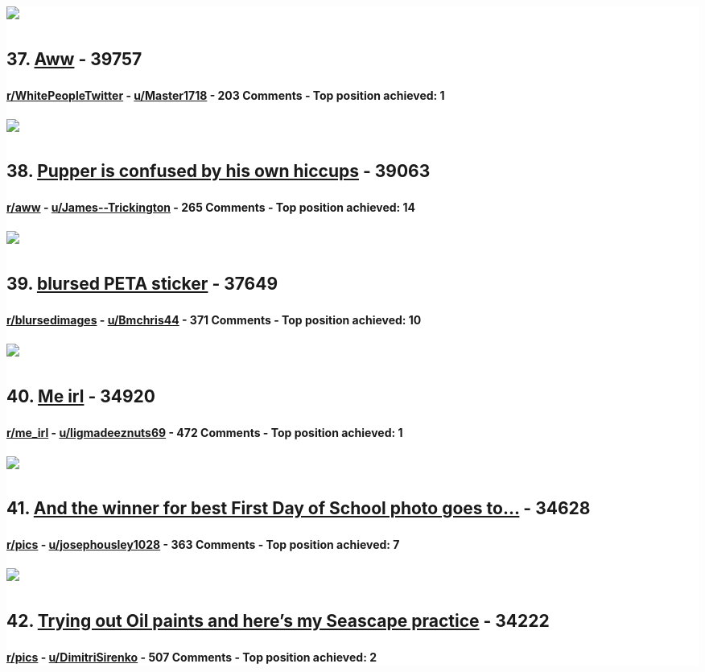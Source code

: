 <a href="https://i.redd.it/j3nigiv4u5l31.jpg"><img src="https://a.thumbs.redditmedia.com/IH8GrkbvFFVWj7eKnUVklTvBrGNNS3HLQizIaG5do_4.jpg"></img></a>

## 37. [Aww](http://reddit.com/r/WhitePeopleTwitter/comments/d0usob/aww/) - 39757
#### [r/WhitePeopleTwitter](http://reddit.com/r/WhitePeopleTwitter) - [u/Master1718](http://reddit.com/u/Master1718) - 203 Comments - Top position achieved: 1

<a href="https://i.redd.it/116d1yuyo5l31.png"><img src="https://a.thumbs.redditmedia.com/F-mN-g4-85z84LTNJ0mMM2BPFU-XXe8hpJxZU27sqU8.jpg"></img></a>

## 38. [Pupper is confused by his own hiccups](http://reddit.com/r/aww/comments/d0wurw/pupper_is_confused_by_his_own_hiccups/) - 39063
#### [r/aww](http://reddit.com/r/aww) - [u/James--Trickington](http://reddit.com/u/James--Trickington) - 265 Comments - Top position achieved: 14

<a href="https://v.redd.it/q1hqvbavp6l31"><img src="https://b.thumbs.redditmedia.com/dsWSfzW-XMAW39TVCbH6B8O7b9t20uUMeesh_WHRb6E.jpg"></img></a>

## 39. [blursed PETA sticker](http://reddit.com/r/blursedimages/comments/d11rq4/blursed_peta_sticker/) - 37649
#### [r/blursedimages](http://reddit.com/r/blursedimages) - [u/Bmchris44](http://reddit.com/u/Bmchris44) - 371 Comments - Top position achieved: 10

<a href="https://i.redd.it/fdacfm2zm8l31.png"><img src="https://a.thumbs.redditmedia.com/4lvy2zU9xsz3YssuBJXk3fpt56Y9na7bZTp0YJjDI50.jpg"></img></a>

## 40. [Me irl](http://reddit.com/r/me_irl/comments/d0sk9t/me_irl/) - 34920
#### [r/me_irl](http://reddit.com/r/me_irl) - [u/ligmadeeznuts69](http://reddit.com/u/ligmadeeznuts69) - 472 Comments - Top position achieved: 1

<a href="https://i.redd.it/oi0gckk584l31.jpg"><img src="https://b.thumbs.redditmedia.com/BzIsy9fJfoA_OvNiq0jemydHSjHNAKNu4jPTlG4u4ZE.jpg"></img></a>

## 41. [And the winner for best First Day of School photo goes to...](http://reddit.com/r/pics/comments/d10hpr/and_the_winner_for_best_first_day_of_school_photo/) - 34628
#### [r/pics](http://reddit.com/r/pics) - [u/josephousley1028](http://reddit.com/u/josephousley1028) - 363 Comments - Top position achieved: 7

<a href="https://i.redd.it/ck8zbn6w48l31.jpg"><img src="https://a.thumbs.redditmedia.com/_WhPxKX3lca52GpEt51elWalF2bY83_uWVVyAbee6G0.jpg"></img></a>

## 42. [Trying out Oil paints and here’s my Seascape practice](http://reddit.com/r/pics/comments/d13kkh/trying_out_oil_paints_and_heres_my_seascape/) - 34222
#### [r/pics](http://reddit.com/r/pics) - [u/DimitriSirenko](http://reddit.com/u/DimitriSirenko) - 507 Comments - Top position achieved: 2
